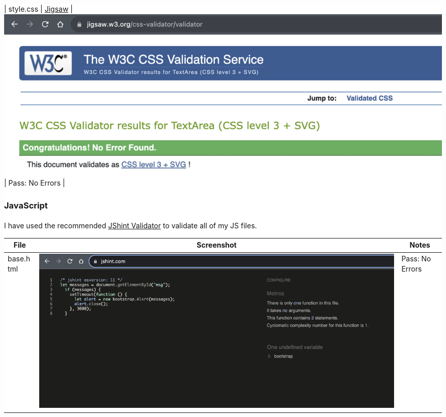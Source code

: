 | style.css | [Jigsaw](https://jigsaw.w3.org/css-validator/validator) | ![screenshot](documentation/testing/css-testing-stylecss.png) | Pass: No Errors |

### JavaScript

I have used the recommended [JShint Validator](https://jshint.com) to validate all of my JS files.



| File | Screenshot | Notes |
| --- | --- | --- |
| base.html | ![screenshot](documentation/testing/js-testing-basehtml.png) | Pass: No Errors |